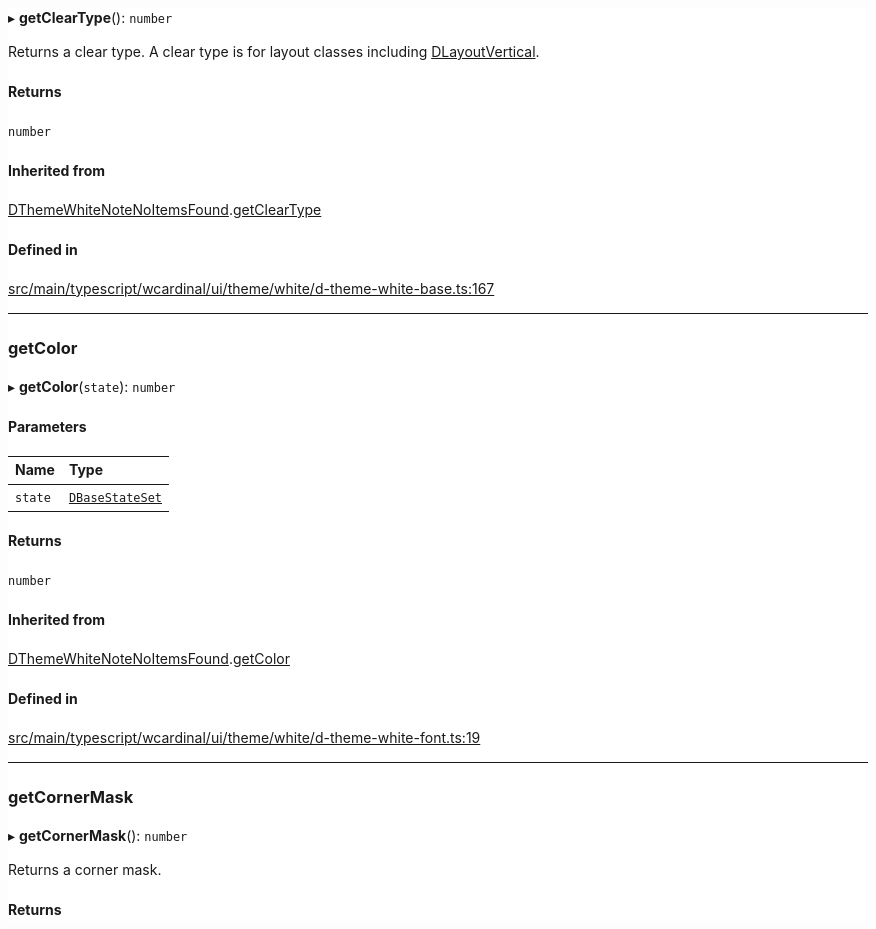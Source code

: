 ▸ **getClearType**(): `number`

Returns a clear type.
A clear type is for layout classes including [DLayoutVertical](DLayoutVertical.md).

#### Returns

`number`

#### Inherited from

[DThemeWhiteNoteNoItemsFound](DThemeWhiteNoteNoItemsFound.md).[getClearType](DThemeWhiteNoteNoItemsFound.md#getcleartype)

#### Defined in

[src/main/typescript/wcardinal/ui/theme/white/d-theme-white-base.ts:167](https://github.com/winter-cardinal/winter-cardinal-ui/blob/v0.457.0/src/main/typescript/wcardinal/ui/theme/white/d-theme-white-base.ts#L167)

___

### getColor

▸ **getColor**(`state`): `number`

#### Parameters

| Name | Type |
| :------ | :------ |
| `state` | [`DBaseStateSet`](../interfaces/DBaseStateSet.md) |

#### Returns

`number`

#### Inherited from

[DThemeWhiteNoteNoItemsFound](DThemeWhiteNoteNoItemsFound.md).[getColor](DThemeWhiteNoteNoItemsFound.md#getcolor)

#### Defined in

[src/main/typescript/wcardinal/ui/theme/white/d-theme-white-font.ts:19](https://github.com/winter-cardinal/winter-cardinal-ui/blob/v0.457.0/src/main/typescript/wcardinal/ui/theme/white/d-theme-white-font.ts#L19)

___

### getCornerMask

▸ **getCornerMask**(): `number`

Returns a corner mask.

#### Returns
